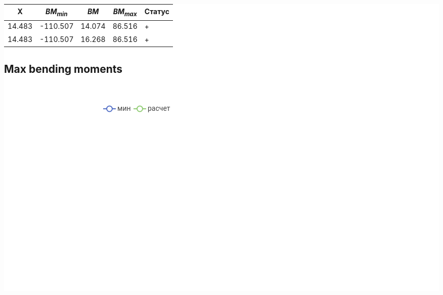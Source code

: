 <circle cx="499.4" cy="135.8" r="2" stroke-width="2" stroke="#FAC858" fill="#FFFFFF"/>
<circle cx="501.9" cy="138.5" r="2" stroke-width="2" stroke="#FAC858" fill="#FFFFFF"/>
<circle cx="504.5" cy="141.2" r="2" stroke-width="2" stroke="#FAC858" fill="#FFFFFF"/>
<circle cx="507" cy="143.9" r="2" stroke-width="2" stroke="#FAC858" fill="#FFFFFF"/>
<circle cx="509.6" cy="146.7" r="2" stroke-width="2" stroke="#FAC858" fill="#FFFFFF"/>
<circle cx="512.1" cy="149.4" r="2" stroke-width="2" stroke="#FAC858" fill="#FFFFFF"/>
<circle cx="514.7" cy="152.1" r="2" stroke-width="2" stroke="#FAC858" fill="#FFFFFF"/>
<circle cx="517.2" cy="154.8" r="2" stroke-width="2" stroke="#FAC858" fill="#FFFFFF"/>
<circle cx="519.8" cy="157.5" r="2" stroke-width="2" stroke="#FAC858" fill="#FFFFFF"/>
<circle cx="522.3" cy="160.3" r="2" stroke-width="2" stroke="#FAC858" fill="#FFFFFF"/>
<circle cx="524.9" cy="163" r="2" stroke-width="2" stroke="#FAC858" fill="#FFFFFF"/>
<circle cx="527.4" cy="165.7" r="2" stroke-width="2" stroke="#FAC858" fill="#FFFFFF"/>
<circle cx="530" cy="168.4" r="2" stroke-width="2" stroke="#FAC858" fill="#FFFFFF"/>
<circle cx="532.5" cy="171.1" r="2" stroke-width="2" stroke="#FAC858" fill="#FFFFFF"/>
<circle cx="535.1" cy="173.8" r="2" stroke-width="2" stroke="#FAC858" fill="#FFFFFF"/>
<circle cx="537.6" cy="175.7" r="2" stroke-width="2" stroke="#FAC858" fill="#FFFFFF"/>
<circle cx="540.2" cy="175.7" r="2" stroke-width="2" stroke="#FAC858" fill="#FFFFFF"/>
<circle cx="542.7" cy="175.7" r="2" stroke-width="2" stroke="#FAC858" fill="#FFFFFF"/>
<circle cx="545.3" cy="175.7" r="2" stroke-width="2" stroke="#FAC858" fill="#FFFFFF"/>
<circle cx="547.8" cy="175.7" r="2" stroke-width="2" stroke="#FAC858" fill="#FFFFFF"/>
<circle cx="550.4" cy="175.7" r="2" stroke-width="2" stroke="#FAC858" fill="#FFFFFF"/>
<circle cx="552.9" cy="175.7" r="2" stroke-width="2" stroke="#FAC858" fill="#FFFFFF"/>
<circle cx="555.5" cy="175.7" r="2" stroke-width="2" stroke="#FAC858" fill="#FFFFFF"/>
<circle cx="558" cy="175.7" r="2" stroke-width="2" stroke="#FAC858" fill="#FFFFFF"/>
<circle cx="560.6" cy="175.7" r="2" stroke-width="2" stroke="#FAC858" fill="#FFFFFF"/>
<circle cx="563.1" cy="175.7" r="2" stroke-width="2" stroke="#FAC858" fill="#FFFFFF"/>
<circle cx="565.7" cy="175.7" r="2" stroke-width="2" stroke="#FAC858" fill="#FFFFFF"/>
<circle cx="568.2" cy="175.7" r="2" stroke-width="2" stroke="#FAC858" fill="#FFFFFF"/>
<circle cx="570.8" cy="175.7" r="2" stroke-width="2" stroke="#FAC858" fill="#FFFFFF"/>
<circle cx="573.3" cy="175.7" r="2" stroke-width="2" stroke="#FAC858" fill="#FFFFFF"/>
<circle cx="575.9" cy="175.7" r="2" stroke-width="2" stroke="#FAC858" fill="#FFFFFF"/>
<circle cx="578.4" cy="175.7" r="2" stroke-width="2" stroke="#FAC858" fill="#FFFFFF"/>
<circle cx="581" cy="175.7" r="2" stroke-width="2" stroke="#FAC858" fill="#FFFFFF"/>
<circle cx="583.5" cy="175.7" r="2" stroke-width="2" stroke="#FAC858" fill="#FFFFFF"/>
<circle cx="586.1" cy="175.7" r="2" stroke-width="2" stroke="#FAC858" fill="#FFFFFF"/>
<circle cx="588.6" cy="175.7" r="2" stroke-width="2" stroke="#FAC858" fill="#FFFFFF"/>
<circle cx="591.2" cy="175.7" r="2" stroke-width="2" stroke="#FAC858" fill="#FFFFFF"/>
<circle cx="593.7" cy="175.7" r="2" stroke-width="2" stroke="#FAC858" fill="#FFFFFF"/>
</g>
</svg>

|X|$BM_{min}$|$BM$|$BM_{max}$|Статус|
|---|---|---|---|---|
|14.483|-110.507|14.074|86.516|+|
|14.483|-110.507|16.268|86.516|+|


## Max bending moments

<svg width="600" height="400" viewBox="0 0 600 400" xmlns="http://www.w3.org/2000/svg">
<rect x="0" y="0" width="600" height="400" fill="#FFFFFF"/>
<g>
<line stroke-width="2" x1="196" y1="45" x2="221" y2="45" stroke="#5470C6"/>
<circle cx="208.5" cy="45" r="5.5" stroke-width="2" stroke="#5470C6" fill="#FFFFFF"/>
<text font-size="14" x="224" y="49" font-family="Roboto" fill="#464646">
мин
</text>
</g>
<g>
<line stroke-width="2" x1="256" y1="45" x2="281" y2="45" stroke="#91CC75"/>
<circle cx="268.5" cy="45" r="5.5" stroke-width="2" stroke="#91CC75" fill="#FFFFFF"/>
<text font-size="14" x="284" y="49" font-family="Roboto" fill="#464646">
расчет